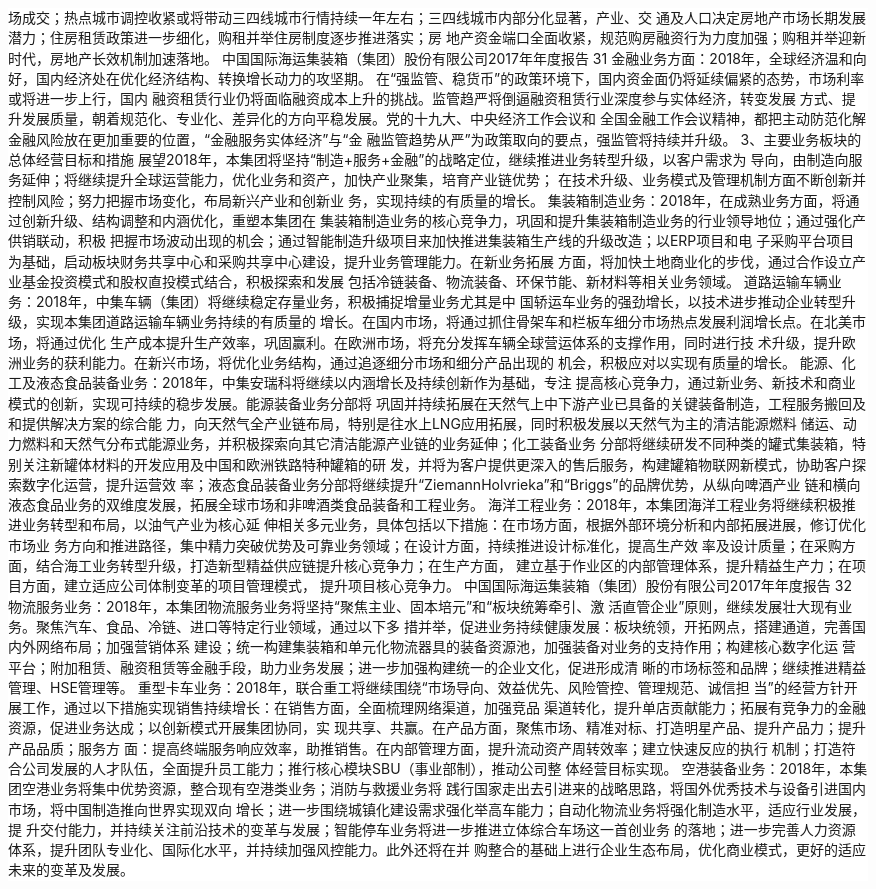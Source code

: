 场成交；热点城市调控收紧或将带动三四线城市行情持续一年左右；三四线城市内部分化显著，产业、交
通及人口决定房地产市场长期发展潜力；住房租赁政策进一步细化，购租并举住房制度逐步推进落实；房
地产资金端口全面收紧，规范购房融资行为力度加强；购租并举迎新时代，房地产长效机制加速落地。
中国国际海运集装箱（集团）股份有限公司2017年年度报告
31
金融业务方面：2018年，全球经济温和向好，国内经济处在优化经济结构、转换增长动力的攻坚期。
在“强监管、稳货币”的政策环境下，国内资金面仍将延续偏紧的态势，市场利率或将进一步上行，国内
融资租赁行业仍将面临融资成本上升的挑战。监管趋严将倒逼融资租赁行业深度参与实体经济，转变发展
方式、提升发展质量，朝着规范化、专业化、差异化的方向平稳发展。党的十九大、中央经济工作会议和
全国金融工作会议精神，都把主动防范化解金融风险放在更加重要的位置，“金融服务实体经济”与“金
融监管趋势从严”为政策取向的要点，强监管将持续并升级。
3、主要业务板块的总体经营目标和措施
展望2018年，本集团将坚持“制造+服务+金融”的战略定位，继续推进业务转型升级，以客户需求为
导向，由制造向服务延伸；将继续提升全球运营能力，优化业务和资产，加快产业聚集，培育产业链优势；
在技术升级、业务模式及管理机制方面不断创新并控制风险；努力把握市场变化，布局新兴产业和创新业
务，实现持续的有质量的增长。
集装箱制造业务：2018年，在成熟业务方面，将通过创新升级、结构调整和内涵优化，重塑本集团在
集装箱制造业务的核心竞争力，巩固和提升集装箱制造业务的行业领导地位；通过强化产供销联动，积极
把握市场波动出现的机会；通过智能制造升级项目来加快推进集装箱生产线的升级改造；以ERP项目和电
子采购平台项目为基础，启动板块财务共享中心和采购共享中心建设，提升业务管理能力。在新业务拓展
方面，将加快土地商业化的步伐，通过合作设立产业基金投资模式和股权直投模式结合，积极探索和发展
包括冷链装备、物流装备、环保节能、新材料等相关业务领域。
道路运输车辆业务：2018年，中集车辆（集团）将继续稳定存量业务，积极捕捉增量业务尤其是中
国轿运车业务的强劲增长，以技术进步推动企业转型升级，实现本集团道路运输车辆业务持续的有质量的
增长。在国内市场，将通过抓住骨架车和栏板车细分市场热点发展利润增长点。在北美市场，将通过优化
生产成本提升生产效率，巩固赢利。在欧洲市场，将充分发挥车辆全球营运体系的支撑作用，同时进行技
术升级，提升欧洲业务的获利能力。在新兴市场，将优化业务结构，通过追逐细分市场和细分产品出现的
机会，积极应对以实现有质量的增长。
能源、化工及液态食品装备业务：2018年，中集安瑞科将继续以内涵增长及持续创新作为基础，专注
提高核心竞争力，通过新业务、新技术和商业模式的创新，实现可持续的稳步发展。能源装备业务分部将
巩固并持续拓展在天然气上中下游产业已具备的关键装备制造，工程服务搬回及和提供解决方案的综合能
力，向天然气全产业链布局，特别是往水上LNG应用拓展，同时积极发展以天然气为主的清洁能源燃料
储运、动力燃料和天然气分布式能源业务，并积极探索向其它清洁能源产业链的业务延伸；化工装备业务
分部将继续研发不同种类的罐式集装箱，特别关注新罐体材料的开发应用及中国和欧洲铁路特种罐箱的研
发，并将为客户提供更深入的售后服务，构建罐箱物联网新模式，协助客户探索数字化运营，提升运营效
率；液态食品装备业务分部将继续提升“ZiemannHolvrieka”和“Briggs”的品牌优势，从纵向啤酒产业
链和横向液态食品业务的双维度发展，拓展全球市场和非啤酒类食品装备和工程业务。
海洋工程业务：2018年，本集团海洋工程业务将继续积极推进业务转型和布局，以油气产业为核心延
伸相关多元业务，具体包括以下措施：在市场方面，根据外部环境分析和内部拓展进展，修订优化市场业
务方向和推进路径，集中精力突破优势及可靠业务领域；在设计方面，持续推进设计标准化，提高生产效
率及设计质量；在采购方面，结合海工业务转型升级，打造新型精益供应链提升核心竞争力；在生产方面，
建立基于作业区的内部管理体系，提升精益生产力；在项目方面，建立适应公司体制变革的项目管理模式，
提升项目核心竞争力。
中国国际海运集装箱（集团）股份有限公司2017年年度报告
32
物流服务业务：2018年，本集团物流服务业务将坚持“聚焦主业、固本培元”和“板块统筹牵引、激
活直管企业”原则，继续发展壮大现有业务。聚焦汽车、食品、冷链、进口等特定行业领域，通过以下多
措并举，促进业务持续健康发展：板块统领，开拓网点，搭建通道，完善国内外网络布局；加强营销体系
建设；统一构建集装箱和单元化物流器具的装备资源池，加强装备对业务的支持作用；构建核心数字化运
营平台；附加租赁、融资租赁等金融手段，助力业务发展；进一步加强构建统一的企业文化，促进形成清
晰的市场标签和品牌；继续推进精益管理、HSE管理等。
重型卡车业务：2018年，联合重工将继续围绕“市场导向、效益优先、风险管控、管理规范、诚信担
当”的经营方针开展工作，通过以下措施实现销售持续增长：在销售方面，全面梳理网络渠道，加强竞品
渠道转化，提升单店贡献能力；拓展有竞争力的金融资源，促进业务达成；以创新模式开展集团协同，实
现共享、共赢。在产品方面，聚焦市场、精准对标、打造明星产品、提升产品力；提升产品品质；服务方
面：提高终端服务响应效率，助推销售。在内部管理方面，提升流动资产周转效率；建立快速反应的执行
机制；打造符合公司发展的人才队伍，全面提升员工能力；推行核心模块SBU（事业部制），推动公司整
体经营目标实现。
空港装备业务：2018年，本集团空港业务将集中优势资源，整合现有空港类业务；消防与救援业务将
践行国家走出去引进来的战略思路，将国外优秀技术与设备引进国内市场，将中国制造推向世界实现双向
增长；进一步围绕城镇化建设需求强化举高车能力；自动化物流业务将强化制造水平，适应行业发展，提
升交付能力，并持续关注前沿技术的变革与发展；智能停车业务将进一步推进立体综合车场这一首创业务
的落地；进一步完善人力资源体系，提升团队专业化、国际化水平，并持续加强风控能力。此外还将在并
购整合的基础上进行企业生态布局，优化商业模式，更好的适应未来的变革及发展。